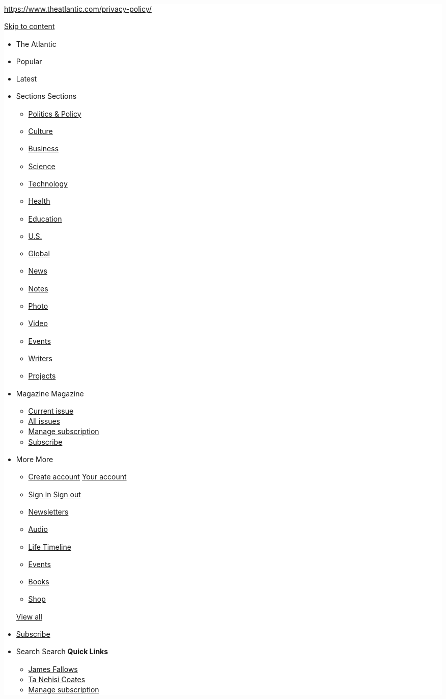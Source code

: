 https://www.theatlantic.com/privacy-policy/

<a href="#main-content" class="c-skip-link">Skip to content</a>
-   <span class="u-element-invisible c-logo__name">The Atlantic</span>
-   <span class="c-nav__title c-nav__title--popular">Popular</span>
-   <span class="c-nav__title c-nav__title--latest">Latest</span>
-   <span class="c-nav__title c-nav__title--sections">Sections</span>
    <span class="c-menu__name">Sections</span>
    -   <a href="/politics/" class="c-menu__link">Politics &amp; Policy</a>
    -   <a href="/entertainment/" class="c-menu__link">Culture</a>
    -   <a href="/business/" class="c-menu__link">Business</a>
    -   <a href="/science/" class="c-menu__link">Science</a>
    -   <a href="/technology/" class="c-menu__link">Technology</a>
    -   <a href="/health/" class="c-menu__link">Health</a>
    -   <a href="/education/" class="c-menu__link">Education</a>
    -   <a href="/national/" class="c-menu__link">U.S.</a>
    -   <a href="/international/" class="c-menu__link">Global</a>
    -   <a href="/news/" class="c-menu__link">News</a>
    -   <a href="/notes/" class="c-menu__link">Notes</a>

    -   <a href="/photo/" class="c-menu__link">Photo</a>
    -   <a href="/video/" class="c-menu__link">Video</a>
    -   <a href="/events/" class="c-menu__link">Events</a>
    -   <a href="/writers/" class="c-menu__link">Writers</a>
    -   <a href="/projects/" class="c-menu__link">Projects</a>

-   <span class="c-nav__title c-nav__title--magazine">Magazine</span>
    <span class="c-menu__name">Magazine</span>
    -   <a href="/magazine/" class="c-menu__link">Current issue</a>
    -   <a href="/magazine/backissues/" class="c-menu__link">All issues</a>
    -   <a href="https://accounts.theatlantic.com/" class="c-menu__link">Manage subscription</a>
    -   <a href="/locator/navdropdown/" class="c-menu__link">Subscribe</a>

-   <span class="c-nav__title c-nav__title--more">More</span>
    <span class="c-menu__name">More</span>
    -   <a href="https://accounts.theatlantic.com/register/" class="c-menu__link captureSignInLink signed-out-utils">Create account</a> <a href="https://accounts.theatlantic.com/" class="c-menu__link captureProfileLink signed-in-utils">Your account</a>
    -   <a href="https://accounts.theatlantic.com/" class="c-menu__link captureSignInLink signed-out-utils">Sign in</a> <a href="#" class="c-menu__link captureSignOutLink signed-in-utils">Sign out</a>

    -   <a href="/newsletters/sign-up/" class="c-menu__link">Newsletters</a>
    -   <a href="/audio-articles/" class="c-menu__link">Audio</a>
    -   <a href="/timeline/" class="c-menu__link">Life Timeline</a>
    -   <a href="/events/" class="c-menu__link">Events</a>
    -   <a href="/ebooks/" class="c-menu__link">Books</a>
    -   <a href="/store/" class="c-menu__link">Shop</a>

    <span class="c-menu__section__view-all"><a href="/follow-the-atlantic/" class="c-menu__link">View all</a></span>

-   <a href="/locator/subscribe-magazine/" class="c-nav__link c-nav__link--main c-nav__link--subscribe">Subscribe</a>
-   <span class="u-element-invisible">Search</span>
    <span class="c-menu__name">Search</span>
    **Quick Links**
    -   <a href="/author/james-fallows/" class="c-menu__link">James Fallows</a>
    -   <a href="/author/ta-nehisi-coates/" class="c-menu__link">Ta Nehisi Coates</a>
    -   <a href="https://accounts.theatlantic.com/" class="c-menu__link">Manage subscription</a>
